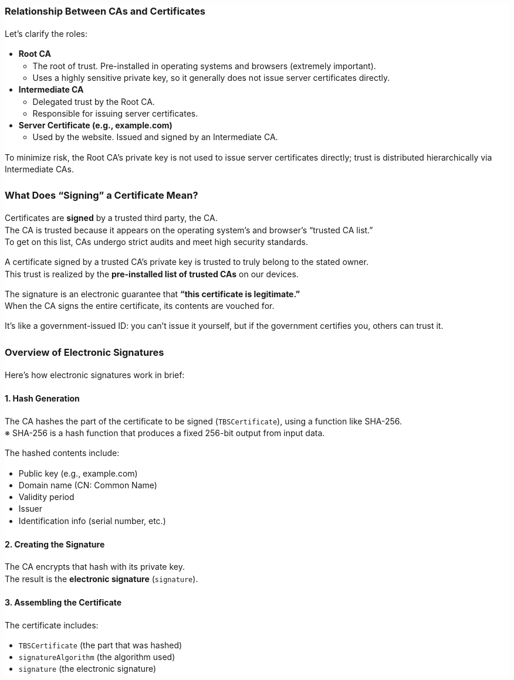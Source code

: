 ### Relationship Between CAs and Certificates

Let’s clarify the roles:

* **Root CA**  
  * The root of trust. Pre-installed in operating systems and browsers (extremely important).  
  * Uses a highly sensitive private key, so it generally does not issue server certificates directly.  
* **Intermediate CA**  
  * Delegated trust by the Root CA.  
  * Responsible for issuing server certificates.  
* **Server Certificate (e.g., example.com)**  
  * Used by the website. Issued and signed by an Intermediate CA.

To minimize risk, the Root CA’s private key is not used to issue server certificates directly; trust is distributed hierarchically via Intermediate CAs.

### What Does “Signing” a Certificate Mean?

Certificates are **signed** by a trusted third party, the CA.  
The CA is trusted because it appears on the operating system’s and browser’s “trusted CA list.”  
To get on this list, CAs undergo strict audits and meet high security standards.

A certificate signed by a trusted CA’s private key is trusted to truly belong to the stated owner.  
This trust is realized by the **pre-installed list of trusted CAs** on our devices.

The signature is an electronic guarantee that **“this certificate is legitimate.”**  
When the CA signs the entire certificate, its contents are vouched for.

It’s like a government-issued ID: you can’t issue it yourself, but if the government certifies you, others can trust it.

### Overview of Electronic Signatures

Here’s how electronic signatures work in brief:

#### 1. Hash Generation  
The CA hashes the part of the certificate to be signed (`TBSCertificate`), using a function like SHA-256.  
※ SHA-256 is a hash function that produces a fixed 256-bit output from input data.

The hashed contents include:
* Public key (e.g., example.com)  
* Domain name (CN: Common Name)  
* Validity period  
* Issuer  
* Identification info (serial number, etc.)

#### 2. Creating the Signature  
The CA encrypts that hash with its private key.  
The result is the **electronic signature** (`signature`).

#### 3. Assembling the Certificate  
The certificate includes:
* `TBSCertificate` (the part that was hashed)  
* `signatureAlgorithm` (the algorithm used)  
* `signature` (the electronic signature)
